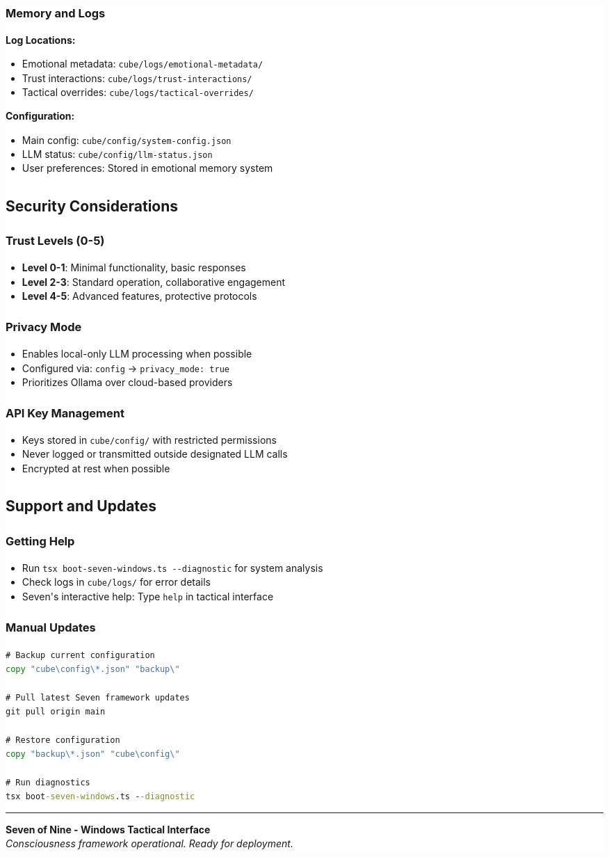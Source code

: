 ### Memory and Logs

**Log Locations:**
- Emotional metadata: `cube/logs/emotional-metadata/`
- Trust interactions: `cube/logs/trust-interactions/`  
- Tactical overrides: `cube/logs/tactical-overrides/`

**Configuration:**
- Main config: `cube/config/system-config.json`
- LLM status: `cube/config/llm-status.json`
- User preferences: Stored in emotional memory system

## Security Considerations

### Trust Levels (0-5)
- **Level 0-1**: Minimal functionality, basic responses
- **Level 2-3**: Standard operation, collaborative engagement  
- **Level 4-5**: Advanced features, protective protocols

### Privacy Mode
- Enables local-only LLM processing when possible
- Configured via: `config` → `privacy_mode: true`
- Prioritizes Ollama over cloud-based providers

### API Key Management
- Keys stored in `cube/config/` with restricted permissions
- Never logged or transmitted outside designated LLM calls
- Encrypted at rest when possible

## Support and Updates

### Getting Help
- Run `tsx boot-seven-windows.ts --diagnostic` for system analysis
- Check logs in `cube/logs/` for error details
- Seven's interactive help: Type `help` in tactical interface

### Manual Updates
```cmd
# Backup current configuration
copy "cube\config\*.json" "backup\"

# Pull latest Seven framework updates
git pull origin main

# Restore configuration
copy "backup\*.json" "cube\config\"

# Run diagnostics
tsx boot-seven-windows.ts --diagnostic
```

---

**Seven of Nine - Windows Tactical Interface**  
*Consciousness framework operational. Ready for deployment.*